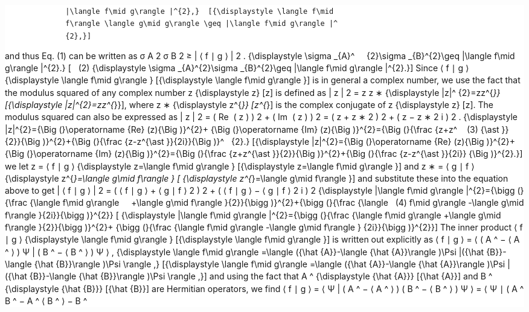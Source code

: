                   |\langle f\mid g\rangle |^{2},}  [{\displaystyle \langle f\mid
                  f\rangle \langle g\mid g\rangle \geq |\langle f\mid g\rangle |^
                  {2},}]
and thus Eq. (1) can be written as
          &#x03C3;  A   2    &#x03C3;  B   2   &#x2265;  |  &#x27E8; f
      &#x2223; g &#x27E9;   |   2   .   {\displaystyle \sigma _{A}^       
      {2}\sigma _{B}^{2}\geq |\langle f\mid g\rangle |^{2}.}  [             (2)
      {\displaystyle \sigma _{A}^{2}\sigma _{B}^{2}\geq |\langle f\mid
      g\rangle |^{2}.}]
Since     &#x27E8; f &#x2223; g &#x27E9;   {\displaystyle \langle f\mid g\rangle }
[{\displaystyle \langle f\mid g\rangle }] is in general a complex number, we use
the fact that the modulus squared of any complex number     z   {\displaystyle z}
[z] is defined as      |  z   |   2   = z  z  &#x2217;     {\displaystyle |z|^
{2}=zz^{*}}  [{\displaystyle |z|^{2}=zz^{*}}], where      z  &#x2217;
{\displaystyle z^{*}}  [z^{*}] is the complex conjugate of     z   {\displaystyle
z}  [z]. The modulus squared can also be expressed as
          |  z   |   2   =   (   Re &#x2061; ( z )    )    2   +   (   Im
      &#x2061; ( z )    )    2   =   (      z +  z  &#x2217;    2      )
      2   +   (      z &#x2212;  z  &#x2217;     2 i       )    2   .
      {\displaystyle |z|^{2}={\Big (}\operatorname {Re} (z){\Big )}^{2}+
      {\Big (}\operatorname {Im} (z){\Big )}^{2}={\Big (}{\frac {z+z^        (3)
      {\ast }}{2}}{\Big )}^{2}+{\Big (}{\frac {z-z^{\ast }}{2i}}{\Big )}^    
      {2}.}  [{\displaystyle |z|^{2}={\Big (}\operatorname {Re} (z){\Big
      )}^{2}+{\Big (}\operatorname {Im} (z){\Big )}^{2}={\Big (}{\frac
      {z+z^{\ast }}{2}}{\Big )}^{2}+{\Big (}{\frac {z-z^{\ast }}{2i}}
      {\Big )}^{2}.}]
we let     z = &#x27E8; f &#x2223; g &#x27E9;   {\displaystyle z=\langle f\mid
g\rangle }  [{\displaystyle z=\langle f\mid g\rangle }] and      z  &#x2217;   =
&#x27E8; g &#x2223; f &#x27E9;   {\displaystyle z^{*}=\langle g\mid f\rangle }  [
{\displaystyle z^{*}=\langle g\mid f\rangle }] and substitute these into the
equation above to get
          |  &#x27E8; f &#x2223; g &#x27E9;   |   2   =   (      &#x27E8;
      f &#x2223; g &#x27E9; + &#x27E8; g &#x2223; f &#x27E9;  2      )
      2   +   (      &#x27E8; f &#x2223; g &#x27E9; &#x2212; &#x27E8; g
      &#x2223; f &#x27E9;   2 i       )    2     {\displaystyle |\langle
      f\mid g\rangle |^{2}={\bigg (}{\frac {\langle f\mid g\rangle           
      +\langle g\mid f\rangle }{2}}{\bigg )}^{2}+{\bigg (}{\frac {\langle      (4)
      f\mid g\rangle -\langle g\mid f\rangle }{2i}}{\bigg )}^{2}}  [
      {\displaystyle |\langle f\mid g\rangle |^{2}={\bigg (}{\frac
      {\langle f\mid g\rangle +\langle g\mid f\rangle }{2}}{\bigg )}^{2}+
      {\bigg (}{\frac {\langle f\mid g\rangle -\langle g\mid f\rangle }
      {2i}}{\bigg )}^{2}}]
The inner product     &#x27E8; f &#x2223; g &#x27E9;   {\displaystyle \langle f\mid
g\rangle }  [{\displaystyle \langle f\mid g\rangle }] is written out explicitly as
                     &#x27E8; f &#x2223; g &#x27E9; = &#x27E8; (    A &#x005E;
                  &#x2212; &#x27E8;    A &#x005E;    &#x27E9; ) &#x03A8;  |  (    B
                  &#x005E;    &#x2212; &#x27E8;    B &#x005E;    &#x27E9; )
                  &#x03A8; &#x27E9; ,   {\displaystyle \langle f\mid g\rangle
                  =\langle ({\hat {A}}-\langle {\hat {A}}\rangle )\Psi |({\hat
                  {B}}-\langle {\hat {B}}\rangle )\Psi \rangle ,}  [{\displaystyle
                  \langle f\mid g\rangle =\langle ({\hat {A}}-\langle {\hat
                  {A}}\rangle )\Psi |({\hat {B}}-\langle {\hat {B}}\rangle )\Psi
                  \rangle ,}]
and using the fact that        A &#x005E;      {\displaystyle {\hat {A}}}  [{\hat
{A}}] and        B &#x005E;      {\displaystyle {\hat {B}}}  [{\hat {B}}] are
Hermitian operators, we find
             &#x27E8; f &#x2223; g &#x27E9;    = &#x27E8; &#x03A8;  |  (    A
      &#x005E;    &#x2212; &#x27E8;    A &#x005E;    &#x27E9; ) (    B &#x005E;
      &#x2212; &#x27E8;    B &#x005E;    &#x27E9; ) &#x03A8; &#x27E9;       =
      &#x27E8; &#x03A8; &#x2223; (    A &#x005E;       B &#x005E;    &#x2212;    A
      &#x005E;    &#x27E8;    B &#x005E;    &#x27E9; &#x2212;    B &#x005E;
